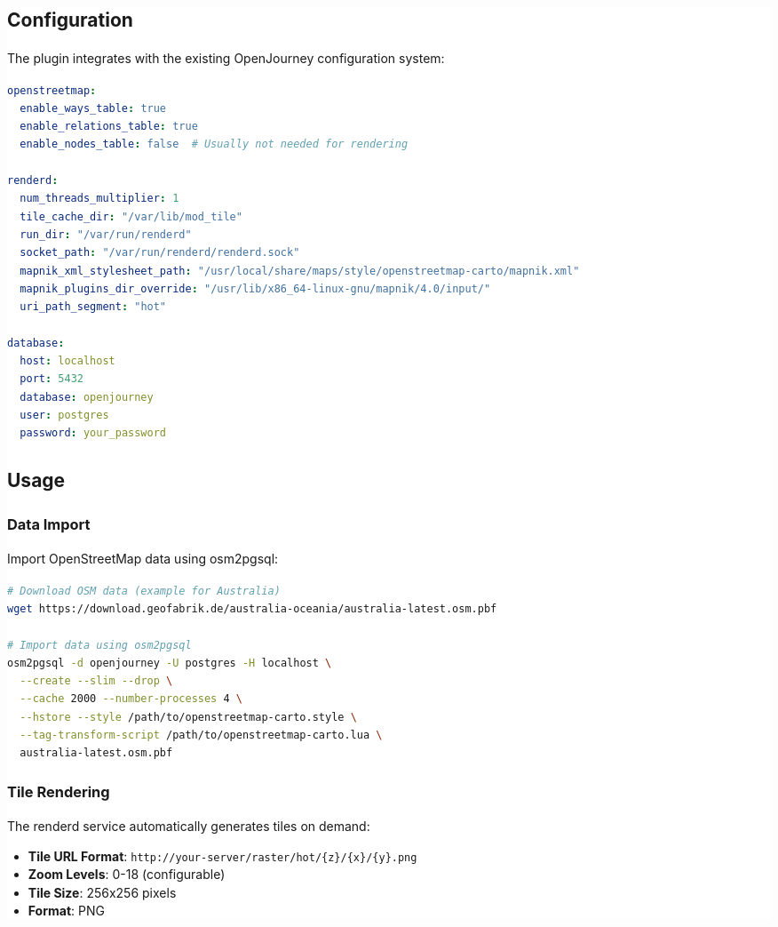 ## Configuration

The plugin integrates with the existing OpenJourney configuration system:

```yaml
openstreetmap:
  enable_ways_table: true
  enable_relations_table: true
  enable_nodes_table: false  # Usually not needed for rendering

renderd:
  num_threads_multiplier: 1
  tile_cache_dir: "/var/lib/mod_tile"
  run_dir: "/var/run/renderd"
  socket_path: "/var/run/renderd/renderd.sock"
  mapnik_xml_stylesheet_path: "/usr/local/share/maps/style/openstreetmap-carto/mapnik.xml"
  mapnik_plugins_dir_override: "/usr/lib/x86_64-linux-gnu/mapnik/4.0/input/"
  uri_path_segment: "hot"

database:
  host: localhost
  port: 5432
  database: openjourney
  user: postgres
  password: your_password
```

## Usage

### Data Import

Import OpenStreetMap data using osm2pgsql:

```bash
# Download OSM data (example for Australia)
wget https://download.geofabrik.de/australia-oceania/australia-latest.osm.pbf

# Import data using osm2pgsql
osm2pgsql -d openjourney -U postgres -H localhost \
  --create --slim --drop \
  --cache 2000 --number-processes 4 \
  --hstore --style /path/to/openstreetmap-carto.style \
  --tag-transform-script /path/to/openstreetmap-carto.lua \
  australia-latest.osm.pbf
```

### Tile Rendering

The renderd service automatically generates tiles on demand:

- **Tile URL Format**: `http://your-server/raster/hot/{z}/{x}/{y}.png`
- **Zoom Levels**: 0-18 (configurable)
- **Tile Size**: 256x256 pixels
- **Format**: PNG
